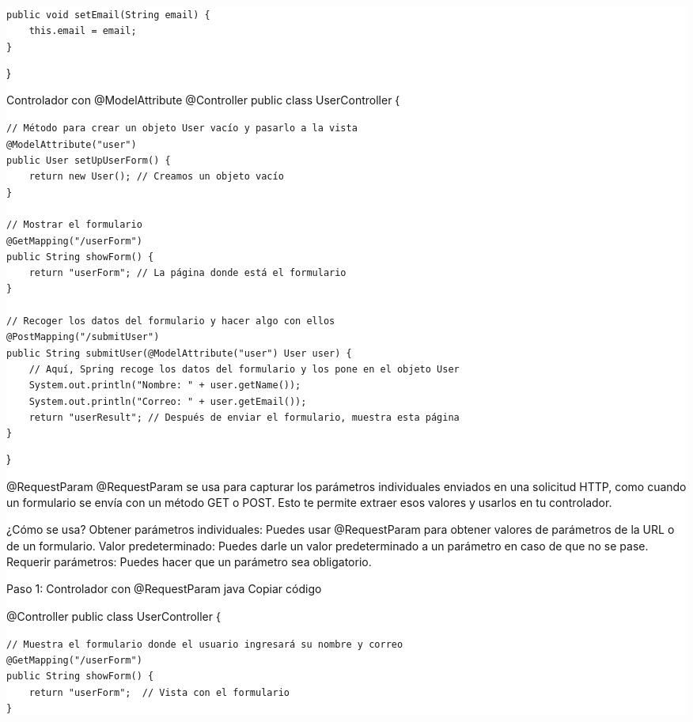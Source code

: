     public void setEmail(String email) {
        this.email = email;
    }

}

Controlador con @ModelAttribute
@Controller
public class UserController {

    // Método para crear un objeto User vacío y pasarlo a la vista
    @ModelAttribute("user")
    public User setUpUserForm() {
        return new User(); // Creamos un objeto vacío
    }

    // Mostrar el formulario
    @GetMapping("/userForm")
    public String showForm() {
        return "userForm"; // La página donde está el formulario
    }

    // Recoger los datos del formulario y hacer algo con ellos
    @PostMapping("/submitUser")
    public String submitUser(@ModelAttribute("user") User user) {
        // Aquí, Spring recoge los datos del formulario y los pone en el objeto User
        System.out.println("Nombre: " + user.getName());
        System.out.println("Correo: " + user.getEmail());
        return "userResult"; // Después de enviar el formulario, muestra esta página
    }

}

@RequestParam
@RequestParam se usa para capturar los parámetros individuales enviados en una solicitud HTTP,
como cuando un formulario se envía con un método GET o POST.
Esto te permite extraer esos valores y usarlos en tu controlador.

¿Cómo se usa?
Obtener parámetros individuales: Puedes usar @RequestParam para obtener valores de parámetros de la URL o de un formulario.
Valor predeterminado: Puedes darle un valor predeterminado a un parámetro en caso de que no se pase.
Requerir parámetros: Puedes hacer que un parámetro sea obligatorio.

Paso 1: Controlador con @RequestParam
java
Copiar código

@Controller
public class UserController {

    // Muestra el formulario donde el usuario ingresará su nombre y correo
    @GetMapping("/userForm")
    public String showForm() {
        return "userForm";  // Vista con el formulario
    }
